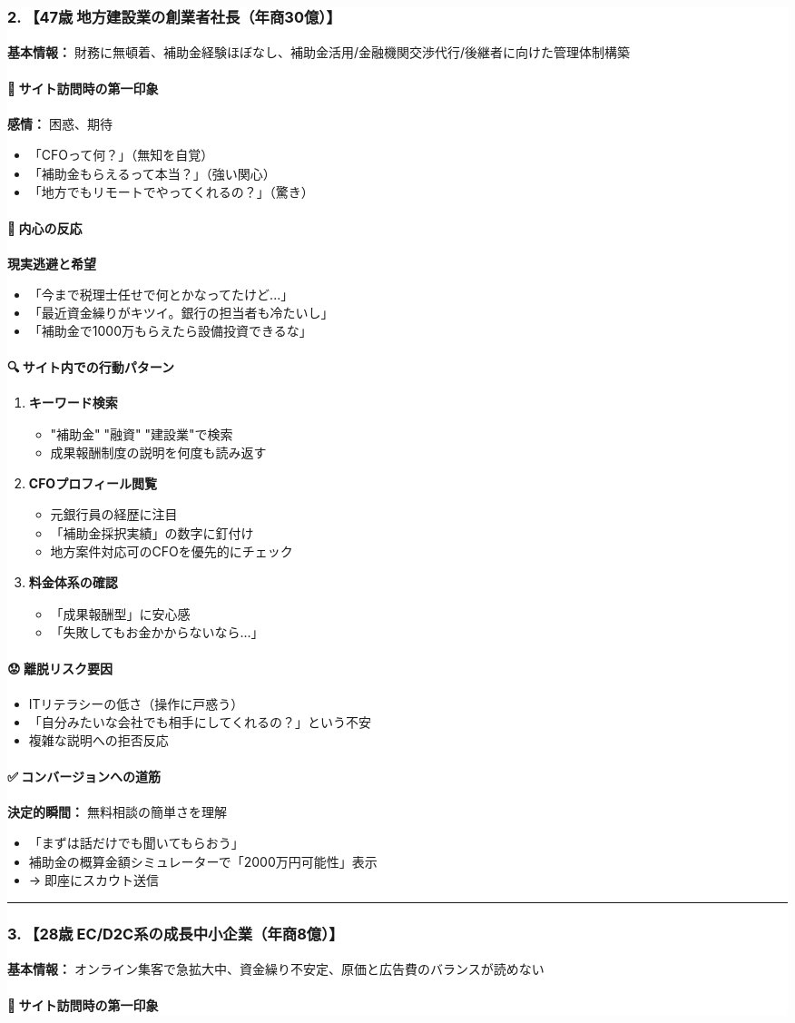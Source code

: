 
### 2. 【47歳 地方建設業の創業者社長（年商30億）】

**基本情報：** 財務に無頓着、補助金経験ほぼなし、補助金活用/金融機関交渉代行/後継者に向けた管理体制構築

#### 🎯 サイト訪問時の第一印象

**感情：** 困惑、期待

- 「CFOって何？」（無知を自覚）
- 「補助金もらえるって本当？」（強い関心）
- 「地方でもリモートでやってくれるの？」（驚き）

#### 💭 内心の反応

**現実逃避と希望**

- 「今まで税理士任せで何とかなってたけど...」
- 「最近資金繰りがキツイ。銀行の担当者も冷たいし」
- 「補助金で1000万もらえたら設備投資できるな」

#### 🔍 サイト内での行動パターン

1. **キーワード検索**
   - "補助金" "融資" "建設業"で検索
   - 成果報酬制度の説明を何度も読み返す

2. **CFOプロフィール閲覧**
   - 元銀行員の経歴に注目
   - 「補助金採択実績」の数字に釘付け
   - 地方案件対応可のCFOを優先的にチェック

3. **料金体系の確認**
   - 「成果報酬型」に安心感
   - 「失敗してもお金かからないなら...」

#### 😟 離脱リスク要因

- ITリテラシーの低さ（操作に戸惑う）
- 「自分みたいな会社でも相手にしてくれるの？」という不安
- 複雑な説明への拒否反応

#### ✅ コンバージョンへの道筋

**決定的瞬間：** 無料相談の簡単さを理解
- 「まずは話だけでも聞いてもらおう」
- 補助金の概算金額シミュレーターで「2000万円可能性」表示
- → 即座にスカウト送信

---

### 3. 【28歳 EC/D2C系の成長中小企業（年商8億）】

**基本情報：** オンライン集客で急拡大中、資金繰り不安定、原価と広告費のバランスが読めない

#### 🎯 サイト訪問時の第一印象
